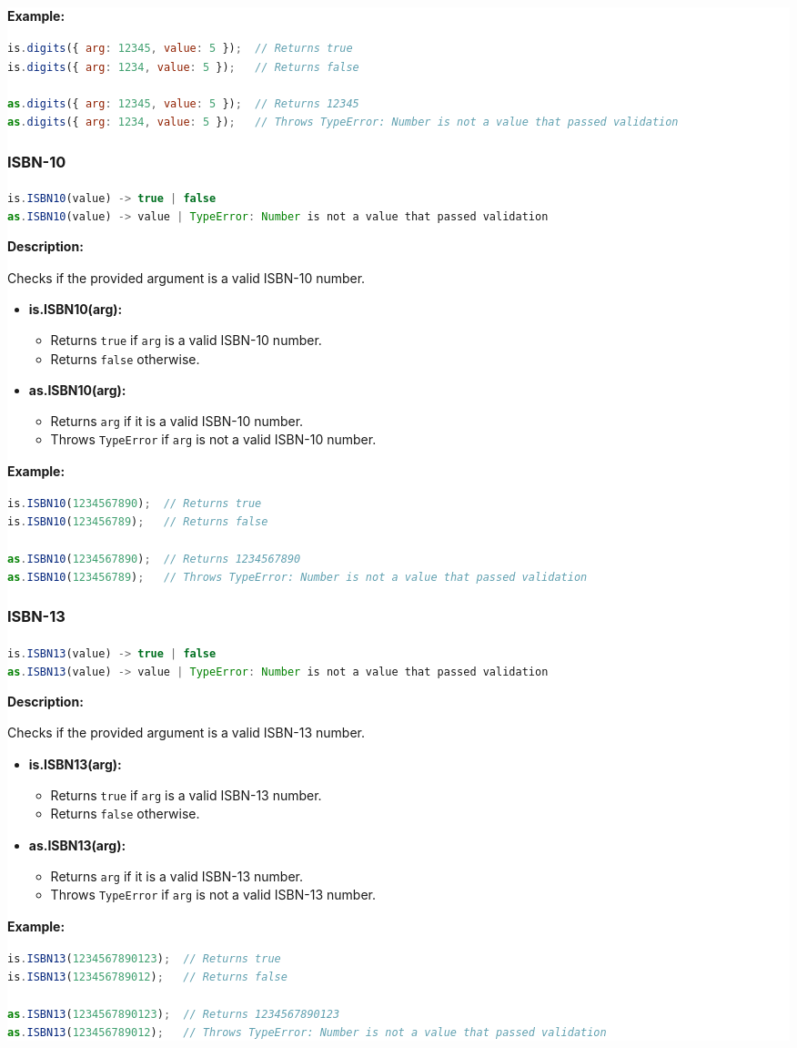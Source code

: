 **Example:**
```javascript
is.digits({ arg: 12345, value: 5 });  // Returns true
is.digits({ arg: 1234, value: 5 });   // Returns false

as.digits({ arg: 12345, value: 5 });  // Returns 12345
as.digits({ arg: 1234, value: 5 });   // Throws TypeError: Number is not a value that passed validation
```

### ISBN-10
```javascript
is.ISBN10(value) -> true | false
as.ISBN10(value) -> value | TypeError: Number is not a value that passed validation
```
**Description:**

Checks if the provided argument is a valid ISBN-10 number.

- **is.ISBN10(arg):**
    - Returns `true` if `arg` is a valid ISBN-10 number.
    - Returns `false` otherwise.

- **as.ISBN10(arg):**
    - Returns `arg` if it is a valid ISBN-10 number.
    - Throws `TypeError` if `arg` is not a valid ISBN-10 number.

**Example:**
```javascript
is.ISBN10(1234567890);  // Returns true
is.ISBN10(123456789);   // Returns false

as.ISBN10(1234567890);  // Returns 1234567890
as.ISBN10(123456789);   // Throws TypeError: Number is not a value that passed validation
```

### ISBN-13
```javascript
is.ISBN13(value) -> true | false
as.ISBN13(value) -> value | TypeError: Number is not a value that passed validation
```
**Description:**

Checks if the provided argument is a valid ISBN-13 number.

- **is.ISBN13(arg):**
    - Returns `true` if `arg` is a valid ISBN-13 number.
    - Returns `false` otherwise.

- **as.ISBN13(arg):**
    - Returns `arg` if it is a valid ISBN-13 number.
    - Throws `TypeError` if `arg` is not a valid ISBN-13 number.

**Example:**
```javascript
is.ISBN13(1234567890123);  // Returns true
is.ISBN13(123456789012);   // Returns false

as.ISBN13(1234567890123);  // Returns 1234567890123
as.ISBN13(123456789012);   // Throws TypeError: Number is not a value that passed validation
```
